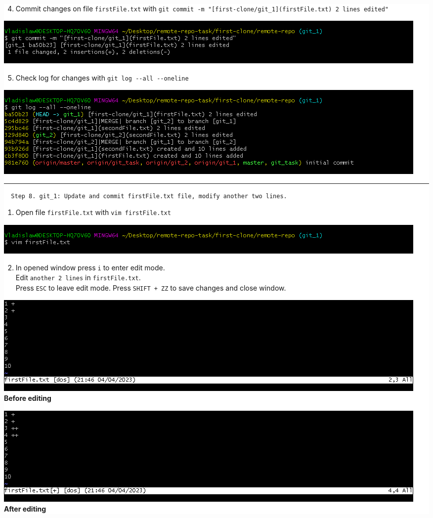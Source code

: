 4. Commit changes on file `firstFile.txt` with `git commit -m "[first-clone/git_1](firstFile.txt) 2 lines edited"`

![](media/part1/step7/04.png)

5. Check log for changes with `git log --all --oneline`

![](media/part1/step7/05.png)

-----------------------------------------------------------------------------------------------------

      Step 8. git_1: Update and commit firstFile.txt file, modify another two lines.

1. Open file `firstFile.txt` with `vim firstFile.txt`

![](media/part1/step8/01.png)

2. In opened window press `i` to enter edit mode. <br>
   Edit `another 2 lines` in `firstFile.txt`. <br>
   Press `ESC` to leave edit mode. Press `SHIFT + ZZ` to save changes and close window.

![](media/part1/step8/02a.png)<br><b>Before editing</b>

![](media/part1/step8/02b.png)<br><b>After editing</b>
